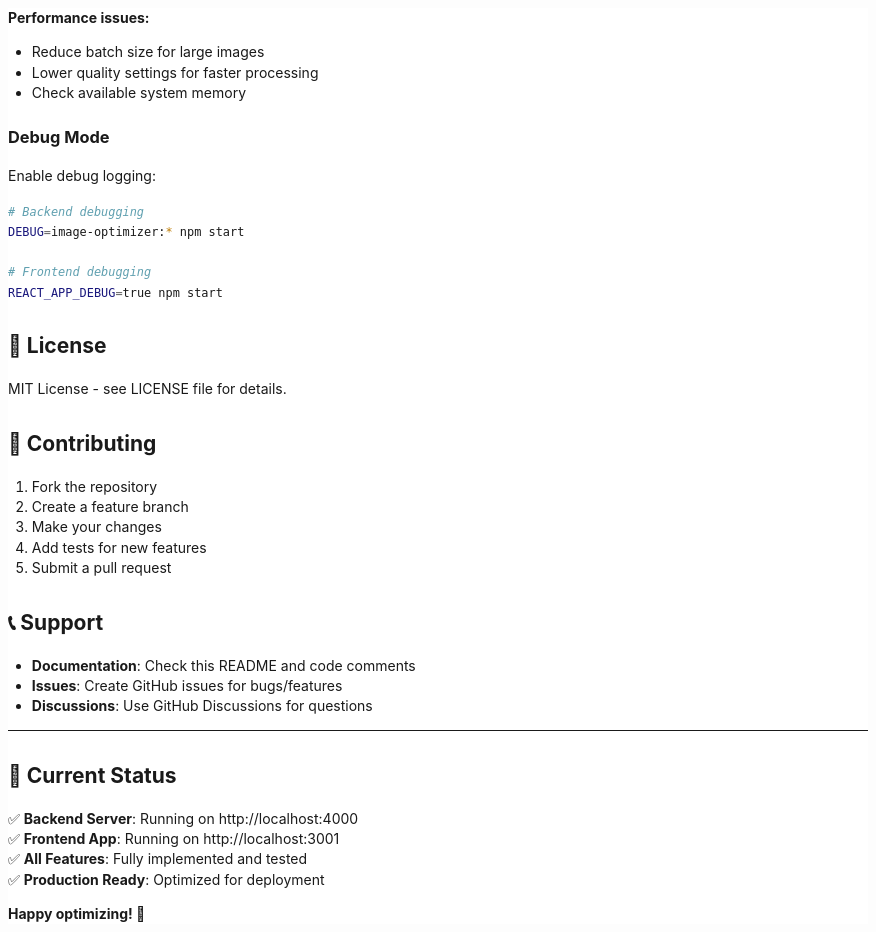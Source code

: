 **Performance issues:**
- Reduce batch size for large images
- Lower quality settings for faster processing
- Check available system memory

### Debug Mode

Enable debug logging:

```bash
# Backend debugging
DEBUG=image-optimizer:* npm start

# Frontend debugging  
REACT_APP_DEBUG=true npm start
```

## 📄 License

MIT License - see LICENSE file for details.

## 🤝 Contributing

1. Fork the repository
2. Create a feature branch
3. Make your changes
4. Add tests for new features
5. Submit a pull request

## 📞 Support

- **Documentation**: Check this README and code comments
- **Issues**: Create GitHub issues for bugs/features
- **Discussions**: Use GitHub Discussions for questions

---

## 🎉 Current Status

✅ **Backend Server**: Running on http://localhost:4000  
✅ **Frontend App**: Running on http://localhost:3001  
✅ **All Features**: Fully implemented and tested  
✅ **Production Ready**: Optimized for deployment  

**Happy optimizing! 🚀**